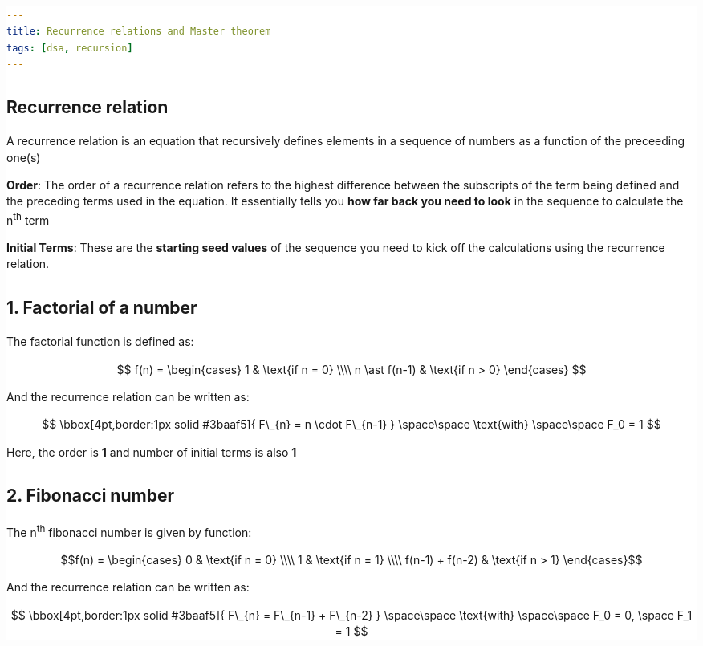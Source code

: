 ```yaml
---
title: Recurrence relations and Master theorem
tags: [dsa, recursion]
---
```


## Recurrence relation

A recurrence relation is an equation that recursively defines elements in a sequence of numbers as a function of the preceeding one(s)

**Order**: The order of a recurrence relation refers to the highest difference between the subscripts of the term being defined and the preceding terms used in the equation. It essentially tells you **how far back you need to look** in the sequence to calculate the n<sup>th</sup> term

**Initial Terms**: These are the **starting seed values** of the sequence you need to kick off the calculations using the recurrence relation.

## 1. Factorial of a number

The factorial function is defined as:

$$
f(n) =
\begin{cases}
1 & \text{if n = 0} \\\\ n \ast f(n-1) & \text{if n > 0}
\end{cases}
$$

And the recurrence relation can be written as:

$$
\bbox[4pt,border:1px solid #3baaf5]{
    F\_{n} = n \cdot F\_{n-1}
} \space\space \text{with} \space\space F_0 = 1
$$

Here, the order is **1** and number of initial terms is also **1**

## 2. Fibonacci number

The n<sup>th</sup> fibonacci number is given by function:

$$f(n) = \begin{cases} 0 & \text{if n = 0} \\\\ 1 & \text{if n = 1} \\\\ f(n-1) + f(n-2) & \text{if n > 1} \end{cases}$$

And the recurrence relation can be written as:

$$
\bbox[4pt,border:1px solid #3baaf5]{
    F\_{n} = F\_{n-1} + F\_{n-2}
} \space\space \text{with} \space\space F_0 = 0, \space F_1 = 1
$$
